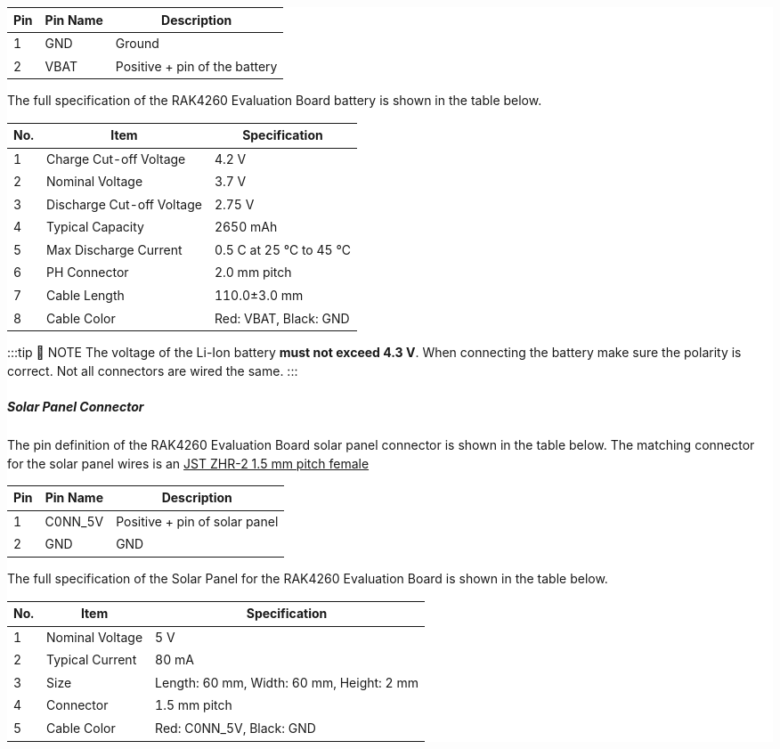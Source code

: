 | **Pin** | **Pin Name** | **Description**               |
| ------- | ------------ | ----------------------------- |
| 1       | GND          | Ground                        |
| 2       | VBAT         | Positive + pin of the battery |

The full specification of the RAK4260 Evaluation Board battery is shown in the table below.


| **No.** | **Item**                  | **Specification**                    |
| ------- | ------------------------- | ------------------------------------ |
| 1       | Charge Cut-off Voltage    | 4.2&nbsp;V                           |
| 2       | Nominal Voltage           | 3.7&nbsp;V                           |
| 3       | Discharge Cut-off Voltage | 2.75&nbsp;V                          |
| 4       | Typical Capacity          | 2650&nbsp;mAh                        |
| 5       | Max Discharge Current     | 0.5&nbsp;C at 25&nbsp;℃ to 45&nbsp;℃ |
| 6       | PH Connector              | 2.0&nbsp;mm pitch                    |
| 7       | Cable Length              | 110.0±3.0&nbsp;mm                    |
| 8       | Cable Color               | Red: VBAT, Black: GND                |



:::tip 📝 NOTE
The voltage of the Li-Ion battery **must not exceed 4.3&nbsp;V**.
When connecting the battery make sure the polarity is correct. Not all connectors are wired the same.
:::

##### Solar Panel Connector

The pin definition of the RAK4260 Evaluation Board solar panel connector is shown in the table below.
The matching connector for the solar panel wires is an [JST ZHR-2 1.5&nbsp;mm pitch female](https://www.jst-mfg.com/product/detail_e.php?series=287)

| **Pin** | **Pin Name** | **Description**               |
| ------- | ------------ | ----------------------------- |
| 1       | C0NN_5V      | Positive + pin of solar panel |
| 2       | GND          | GND                           |

The full specification of the Solar Panel for the RAK4260 Evaluation Board is shown in the table below.


| **No.** | **Item**        | **Specification**                                        |
| ------- | --------------- | -------------------------------------------------------- |
| 1       | Nominal Voltage | 5&nbsp;V                                                 |
| 2       | Typical Current | 80&nbsp;mA                                               |
| 3       | Size            | Length: 60&nbsp;mm, Width: 60&nbsp;mm, Height: 2&nbsp;mm |
| 4       | Connector       | 1.5&nbsp;mm pitch                                        |
| 5       | Cable Color     | Red: C0NN_5V, Black: GND                                 |
